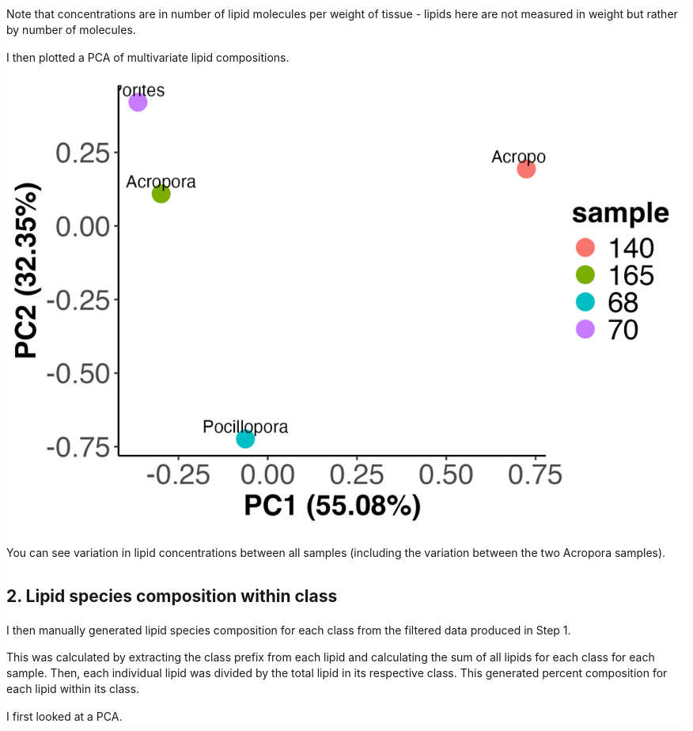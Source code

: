 Note that concentrations are in number of lipid molecules per weight of tissue - lipids here are not measured in weight but rather by number of molecules.  

I then plotted a PCA of multivariate lipid compositions. 

![](https://github.com/AHuffmyer/ASH_Putnam_Lab_Notebook/blob/master/images/NotebookImages/E5_molecular/lipids/test/lipid_species_quant_pca.png?raw=true) 

You can see variation in lipid concentrations between all samples (including the variation between the two Acropora samples).  

## 2. Lipid species composition within class  

I then manually generated lipid species composition for each class from the filtered data produced in Step 1. 

This was calculated by extracting the class prefix from each lipid and calculating the sum of all lipids for each class for each sample. Then, each individual lipid was divided by the total lipid in its respective class. This generated percent composition for each lipid within its class.  

I first looked at a PCA.  
